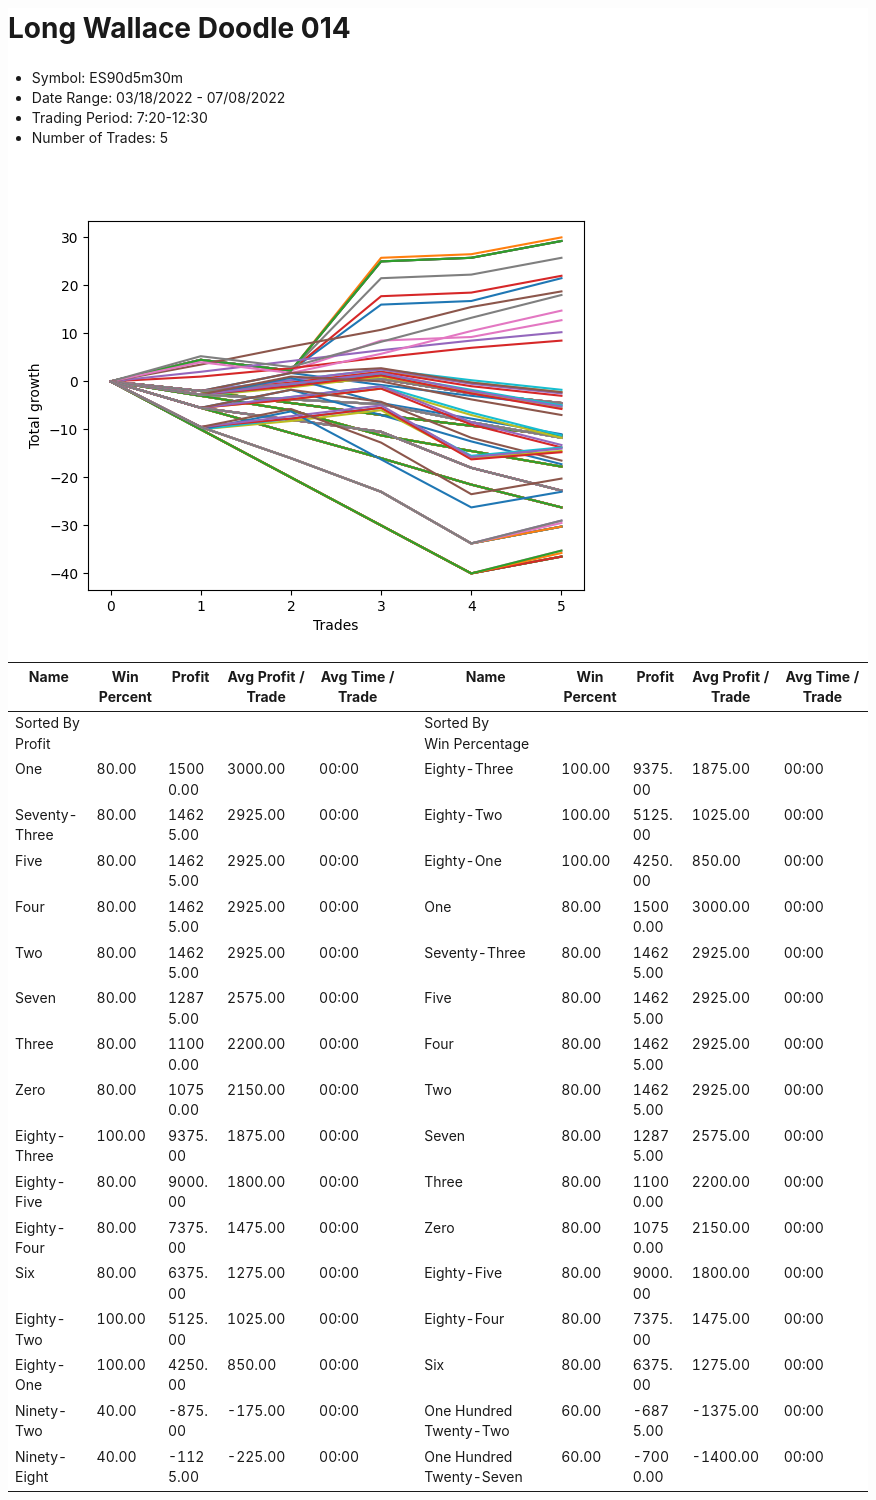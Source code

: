 # Long Wallace Doodle 014 
- Symbol: ES90d5m30m
- Date Range: 03/18/2022 - 07/08/2022
- Trading Period: 7:20-12:30
- Number of Trades: 5

![Plot](LongWallace_014ES90d5m30m.png)

| Name | Win Percent | Profit | Avg Profit / Trade | Avg Time / Trade |      | Name | Win Percent | Profit | Avg Profit / Trade | Avg Time / Trade |
| ---- | ----------- | ------ | ------------------ | ---------------- | ---- | ---- | ----------- | ------ | ------------------ | ---------------- |
| Sorted By <br> Profit | | | | | | Sorted By <br> Win Percentage ||||
| One | 80.00 | 15000.00 | 3000.00 | 00:00 |     | Eighty-Three | 100.00 | 9375.00 | 1875.00 | 00:00 |
| Seventy-Three | 80.00 | 14625.00 | 2925.00 | 00:00 |     | Eighty-Two | 100.00 | 5125.00 | 1025.00 | 00:00 |
| Five | 80.00 | 14625.00 | 2925.00 | 00:00 |     | Eighty-One | 100.00 | 4250.00 | 850.00 | 00:00 |
| Four | 80.00 | 14625.00 | 2925.00 | 00:00 |     | One | 80.00 | 15000.00 | 3000.00 | 00:00 |
| Two | 80.00 | 14625.00 | 2925.00 | 00:00 |     | Seventy-Three | 80.00 | 14625.00 | 2925.00 | 00:00 |
| Seven | 80.00 | 12875.00 | 2575.00 | 00:00 |     | Five | 80.00 | 14625.00 | 2925.00 | 00:00 |
| Three | 80.00 | 11000.00 | 2200.00 | 00:00 |     | Four | 80.00 | 14625.00 | 2925.00 | 00:00 |
| Zero | 80.00 | 10750.00 | 2150.00 | 00:00 |     | Two | 80.00 | 14625.00 | 2925.00 | 00:00 |
| Eighty-Three | 100.00 | 9375.00 | 1875.00 | 00:00 |     | Seven | 80.00 | 12875.00 | 2575.00 | 00:00 |
| Eighty-Five | 80.00 | 9000.00 | 1800.00 | 00:00 |     | Three | 80.00 | 11000.00 | 2200.00 | 00:00 |
| Eighty-Four | 80.00 | 7375.00 | 1475.00 | 00:00 |     | Zero | 80.00 | 10750.00 | 2150.00 | 00:00 |
| Six | 80.00 | 6375.00 | 1275.00 | 00:00 |     | Eighty-Five | 80.00 | 9000.00 | 1800.00 | 00:00 |
| Eighty-Two | 100.00 | 5125.00 | 1025.00 | 00:00 |     | Eighty-Four | 80.00 | 7375.00 | 1475.00 | 00:00 |
| Eighty-One | 100.00 | 4250.00 | 850.00 | 00:00 |     | Six | 80.00 | 6375.00 | 1275.00 | 00:00 |
| Ninety-Two | 40.00 | -875.00 | -175.00 | 00:00 |     | One Hundred Twenty-Two | 60.00 | -6875.00 | -1375.00 | 00:00 |
| Ninety-Eight | 40.00 | -1125.00 | -225.00 | 00:00 |     | One Hundred Twenty-Seven | 60.00 | -7000.00 | -1400.00 | 00:00 |